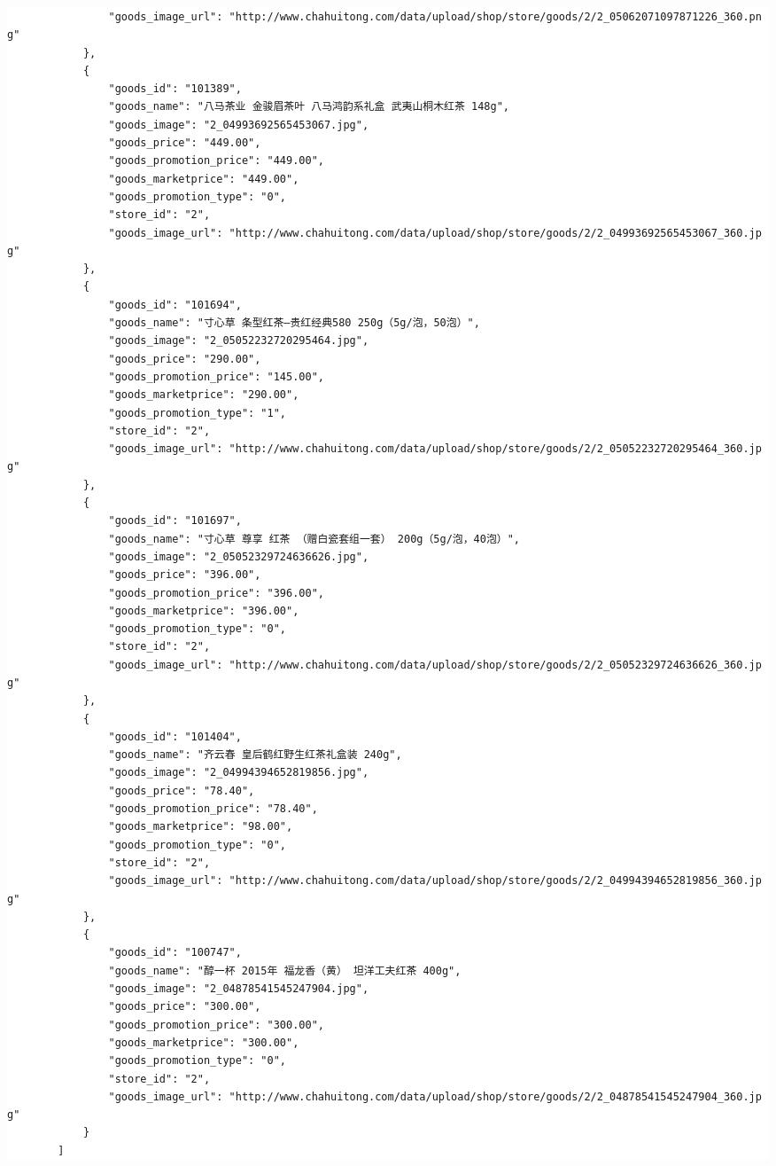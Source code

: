                     "goods_image_url": "http://www.chahuitong.com/data/upload/shop/store/goods/2/2_05062071097871226_360.png"
                },
                {
                    "goods_id": "101389",
                    "goods_name": "八马茶业 金骏眉茶叶 八马鸿韵系礼盒 武夷山桐木红茶 148g",
                    "goods_image": "2_04993692565453067.jpg",
                    "goods_price": "449.00",
                    "goods_promotion_price": "449.00",
                    "goods_marketprice": "449.00",
                    "goods_promotion_type": "0",
                    "store_id": "2",
                    "goods_image_url": "http://www.chahuitong.com/data/upload/shop/store/goods/2/2_04993692565453067_360.jpg"
                },
                {
                    "goods_id": "101694",
                    "goods_name": "寸心草 条型红茶—贵红经典580 250g（5g/泡，50泡）",
                    "goods_image": "2_05052232720295464.jpg",
                    "goods_price": "290.00",
                    "goods_promotion_price": "145.00",
                    "goods_marketprice": "290.00",
                    "goods_promotion_type": "1",
                    "store_id": "2",
                    "goods_image_url": "http://www.chahuitong.com/data/upload/shop/store/goods/2/2_05052232720295464_360.jpg"
                },
                {
                    "goods_id": "101697",
                    "goods_name": "寸心草 尊享 红茶 （赠白瓷套组一套） 200g（5g/泡，40泡）",
                    "goods_image": "2_05052329724636626.jpg",
                    "goods_price": "396.00",
                    "goods_promotion_price": "396.00",
                    "goods_marketprice": "396.00",
                    "goods_promotion_type": "0",
                    "store_id": "2",
                    "goods_image_url": "http://www.chahuitong.com/data/upload/shop/store/goods/2/2_05052329724636626_360.jpg"
                },
                {
                    "goods_id": "101404",
                    "goods_name": "齐云春 皇后鹤红野生红茶礼盒装 240g",
                    "goods_image": "2_04994394652819856.jpg",
                    "goods_price": "78.40",
                    "goods_promotion_price": "78.40",
                    "goods_marketprice": "98.00",
                    "goods_promotion_type": "0",
                    "store_id": "2",
                    "goods_image_url": "http://www.chahuitong.com/data/upload/shop/store/goods/2/2_04994394652819856_360.jpg"
                },
                {
                    "goods_id": "100747",
                    "goods_name": "醇一杯 2015年 福龙香（黄） 坦洋工夫红茶 400g",
                    "goods_image": "2_04878541545247904.jpg",
                    "goods_price": "300.00",
                    "goods_promotion_price": "300.00",
                    "goods_marketprice": "300.00",
                    "goods_promotion_type": "0",
                    "store_id": "2",
                    "goods_image_url": "http://www.chahuitong.com/data/upload/shop/store/goods/2/2_04878541545247904_360.jpg"
                }
            ]